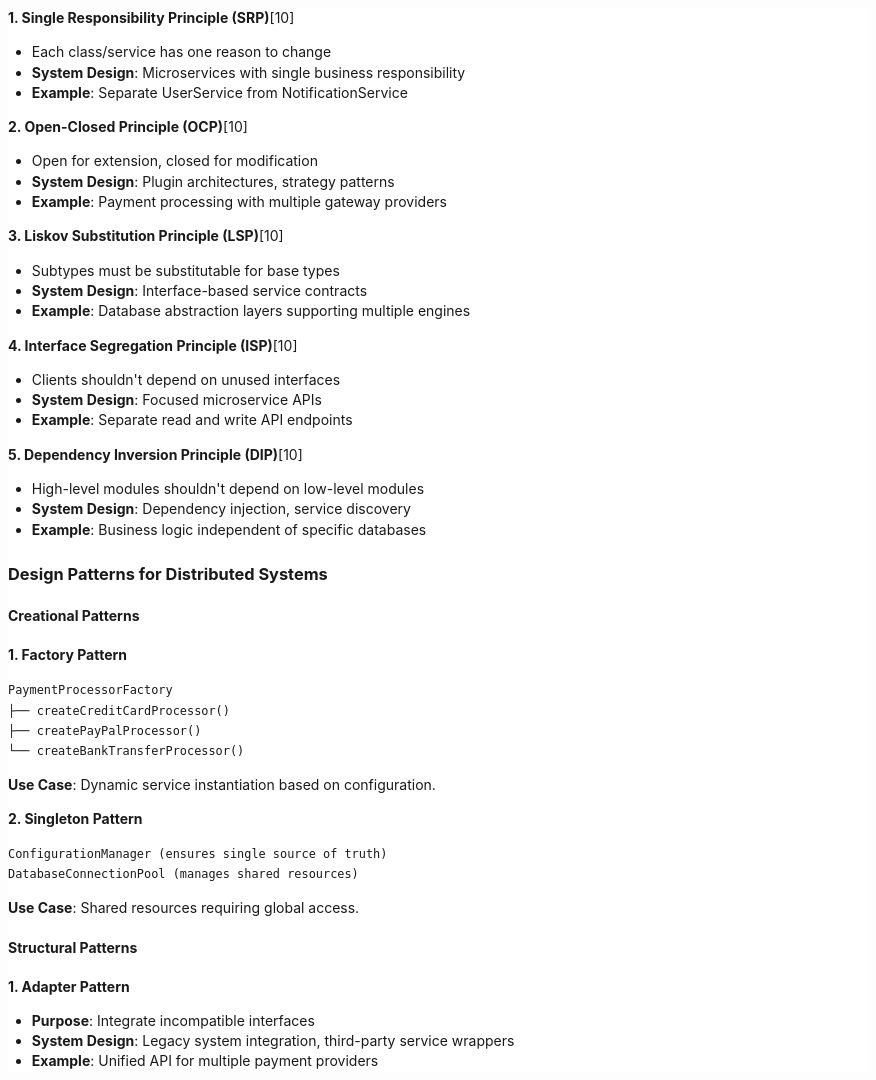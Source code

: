 **1. Single Responsibility Principle (SRP)**[10]

- Each class/service has one reason to change
- **System Design**: Microservices with single business responsibility
- **Example**: Separate UserService from NotificationService

**2. Open-Closed Principle (OCP)**[10]

- Open for extension, closed for modification
- **System Design**: Plugin architectures, strategy patterns
- **Example**: Payment processing with multiple gateway providers

**3. Liskov Substitution Principle (LSP)**[10]

- Subtypes must be substitutable for base types
- **System Design**: Interface-based service contracts
- **Example**: Database abstraction layers supporting multiple engines

**4. Interface Segregation Principle (ISP)**[10]

- Clients shouldn't depend on unused interfaces
- **System Design**: Focused microservice APIs
- **Example**: Separate read and write API endpoints

**5. Dependency Inversion Principle (DIP)**[10]

- High-level modules shouldn't depend on low-level modules
- **System Design**: Dependency injection, service discovery
- **Example**: Business logic independent of specific databases

### Design Patterns for Distributed Systems

#### Creational Patterns

**1. Factory Pattern**

```
PaymentProcessorFactory
├── createCreditCardProcessor()
├── createPayPalProcessor()
└── createBankTransferProcessor()
```

**Use Case**: Dynamic service instantiation based on configuration.

**2. Singleton Pattern**

```
ConfigurationManager (ensures single source of truth)
DatabaseConnectionPool (manages shared resources)
```

**Use Case**: Shared resources requiring global access.

#### Structural Patterns

**1. Adapter Pattern**

- **Purpose**: Integrate incompatible interfaces
- **System Design**: Legacy system integration, third-party service wrappers
- **Example**: Unified API for multiple payment providers

